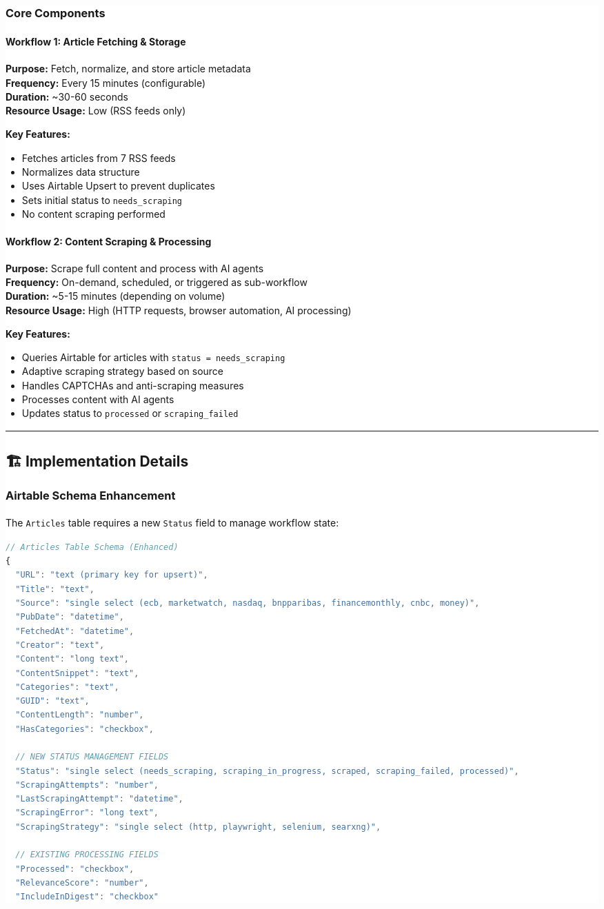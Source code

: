 ### Core Components

#### Workflow 1: Article Fetching & Storage
**Purpose:** Fetch, normalize, and store article metadata  
**Frequency:** Every 15 minutes (configurable)  
**Duration:** ~30-60 seconds  
**Resource Usage:** Low (RSS feeds only)

**Key Features:**
- Fetches articles from 7 RSS feeds
- Normalizes data structure
- Uses Airtable Upsert to prevent duplicates
- Sets initial status to `needs_scraping`
- No content scraping performed

#### Workflow 2: Content Scraping & Processing
**Purpose:** Scrape full content and process with AI agents  
**Frequency:** On-demand, scheduled, or triggered as sub-workflow  
**Duration:** ~5-15 minutes (depending on volume)  
**Resource Usage:** High (HTTP requests, browser automation, AI processing)

**Key Features:**
- Queries Airtable for articles with `status = needs_scraping`
- Adaptive scraping strategy based on source
- Handles CAPTCHAs and anti-scraping measures
- Processes content with AI agents
- Updates status to `processed` or `scraping_failed`

---

## 🏗️ Implementation Details

### Airtable Schema Enhancement

The `Articles` table requires a new `Status` field to manage workflow state:

```javascript
// Articles Table Schema (Enhanced)
{
  "URL": "text (primary key for upsert)",
  "Title": "text",
  "Source": "single select (ecb, marketwatch, nasdaq, bnpparibas, financemonthly, cnbc, money)",
  "PubDate": "datetime",
  "FetchedAt": "datetime",
  "Creator": "text",
  "Content": "long text",
  "ContentSnippet": "text",
  "Categories": "text",
  "GUID": "text",
  "ContentLength": "number",
  "HasCategories": "checkbox",
  
  // NEW STATUS MANAGEMENT FIELDS
  "Status": "single select (needs_scraping, scraping_in_progress, scraped, scraping_failed, processed)",
  "ScrapingAttempts": "number",
  "LastScrapingAttempt": "datetime",
  "ScrapingError": "long text",
  "ScrapingStrategy": "single select (http, playwright, selenium, searxng)",
  
  // EXISTING PROCESSING FIELDS
  "Processed": "checkbox",
  "RelevanceScore": "number",
  "IncludeInDigest": "checkbox"
```